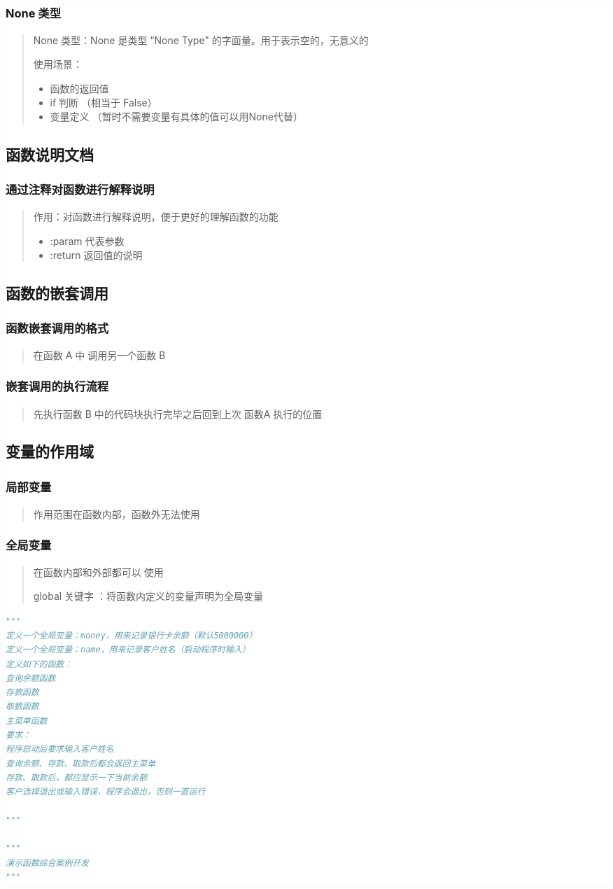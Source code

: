 

### None 类型

> None 类型：None 是类型 “None Type" 的字面量。用于表示空的，无意义的
>
> 使用场景：
>
> - 函数的返回值
> - if 判断 （相当于 False）
> - 变量定义 （暂时不需要变量有具体的值可以用None代替）

## 函数说明文档

### 通过注释对函数进行解释说明

> 作用：对函数进行解释说明，便于更好的理解函数的功能
>
> - :param 代表参数
> - :return 返回值的说明

## 函数的嵌套调用

### 函数嵌套调用的格式

> 在函数 A 中 调用另一个函数 B

### 嵌套调用的执行流程

> 先执行函数 B 中的代码块执行完毕之后回到上次 函数A 执行的位置

## 变量的作用域

### 局部变量

> 作用范围在函数内部，函数外无法使用

### 全局变量

> 在函数内部和外部都可以 使用
>
> global 关键字 ：将函数内定义的变量声明为全局变量

```python
"""
定义一个全局变量：money，用来记录银行卡余额（默认5000000）
定义一个全局变量：name，用来记录客户姓名（启动程序时输入）
定义如下的函数：
查询余额函数
存款函数
取款函数
主菜单函数
要求：
程序启动后要求输入客户姓名
查询余额、存款、取款后都会返回主菜单
存款、取款后，都应显示一下当前余额
客户选择退出或输入错误，程序会退出，否则一直运行

"""

"""
演示函数综合案例开发
"""

```